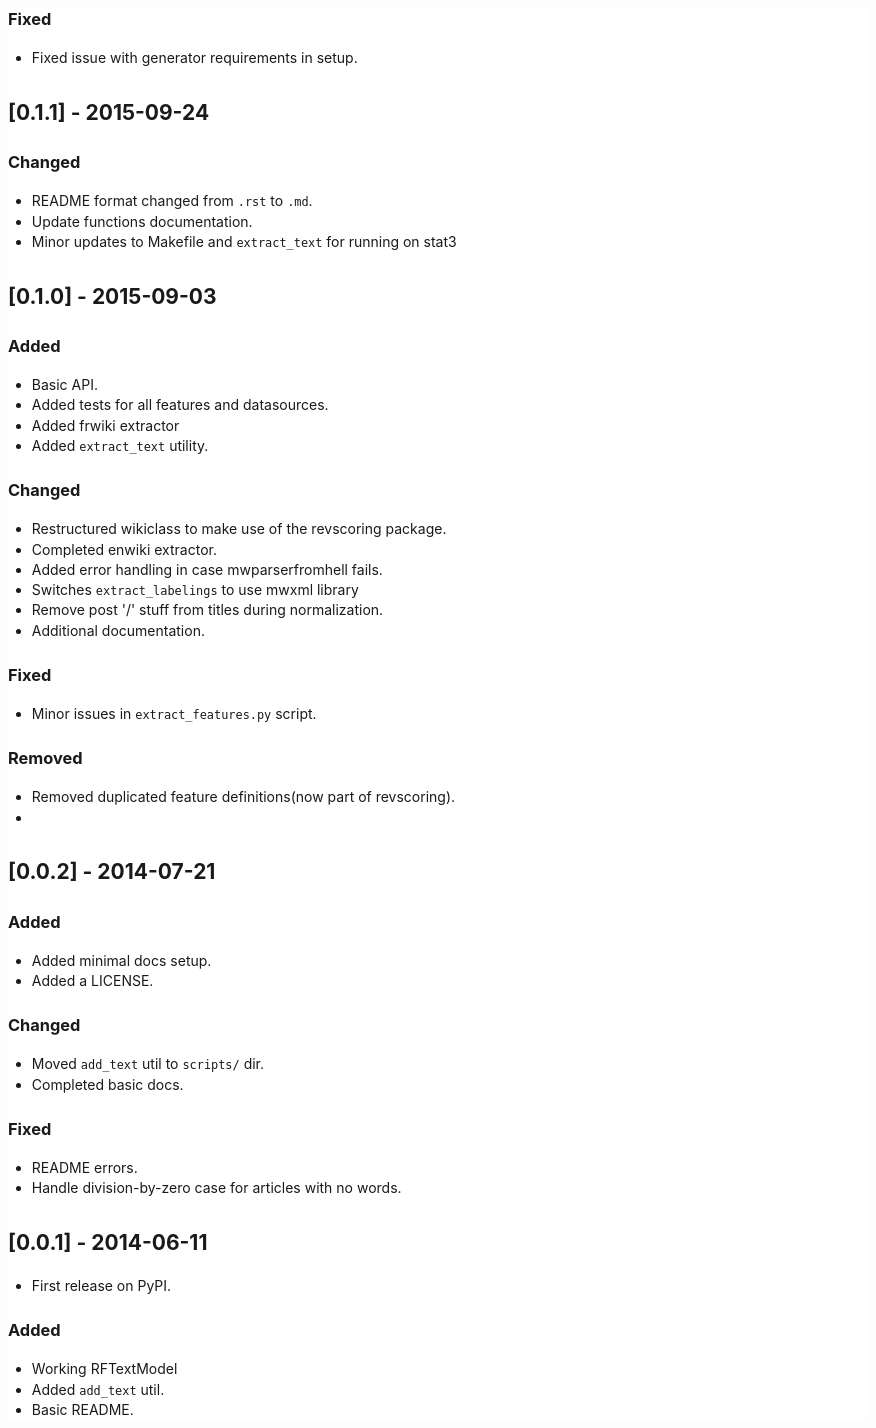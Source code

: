 ### Fixed
- Fixed issue with generator requirements in setup.

## [0.1.1] - 2015-09-24

### Changed
- README format changed from `.rst` to `.md`.
- Update functions documentation.
- Minor updates to Makefile and `extract_text` for running on stat3


## [0.1.0] - 2015-09-03

### Added
- Basic API.
- Added tests for all features and datasources.
- Added frwiki extractor
- Added `extract_text` utility.

### Changed
- Restructured wikiclass to make use of the revscoring package.
- Completed enwiki extractor.
- Added error handling in case mwparserfromhell fails.
- Switches `extract_labelings` to use mwxml library
- Remove post '/' stuff from titles during normalization.
- Additional documentation.

### Fixed
- Minor issues in `extract_features.py` script.

### Removed
- Removed duplicated feature definitions(now part of revscoring).
-

## [0.0.2] - 2014-07-21

### Added
- Added minimal docs setup.
- Added a LICENSE.

### Changed
- Moved `add_text` util to `scripts/` dir.
- Completed basic docs.

### Fixed
- README errors.
- Handle division-by-zero case for articles with no words.

## [0.0.1] - 2014-06-11
- First release on PyPI.

### Added
- Working RFTextModel
- Added `add_text` util.
- Basic README.

